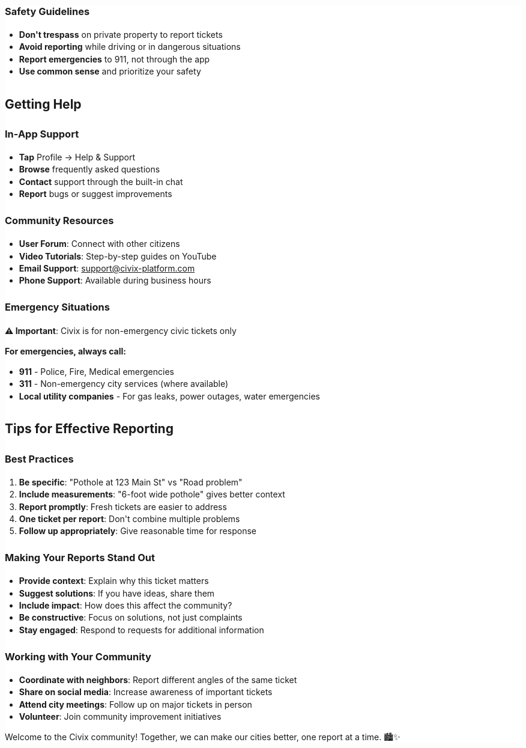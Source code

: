 ### Safety Guidelines
- **Don't trespass** on private property to report tickets
- **Avoid reporting** while driving or in dangerous situations
- **Report emergencies** to 911, not through the app
- **Use common sense** and prioritize your safety

## Getting Help

### In-App Support
- **Tap** Profile → Help & Support
- **Browse** frequently asked questions
- **Contact** support through the built-in chat
- **Report** bugs or suggest improvements

### Community Resources
- **User Forum**: Connect with other citizens
- **Video Tutorials**: Step-by-step guides on YouTube
- **Email Support**: support@civix-platform.com
- **Phone Support**: Available during business hours

### Emergency Situations
**⚠️ Important**: Civix is for non-emergency civic tickets only

**For emergencies, always call:**
- **911** - Police, Fire, Medical emergencies
- **311** - Non-emergency city services (where available)
- **Local utility companies** - For gas leaks, power outages, water emergencies

## Tips for Effective Reporting

### Best Practices
1. **Be specific**: "Pothole at 123 Main St" vs "Road problem"
2. **Include measurements**: "6-foot wide pothole" gives better context
3. **Report promptly**: Fresh tickets are easier to address
4. **One ticket per report**: Don't combine multiple problems
5. **Follow up appropriately**: Give reasonable time for response

### Making Your Reports Stand Out
- **Provide context**: Explain why this ticket matters
- **Suggest solutions**: If you have ideas, share them
- **Include impact**: How does this affect the community?
- **Be constructive**: Focus on solutions, not just complaints
- **Stay engaged**: Respond to requests for additional information

### Working with Your Community
- **Coordinate with neighbors**: Report different angles of the same ticket
- **Share on social media**: Increase awareness of important tickets
- **Attend city meetings**: Follow up on major tickets in person
- **Volunteer**: Join community improvement initiatives

Welcome to the Civix community! Together, we can make our cities better, one report at a time. 🏙️✨